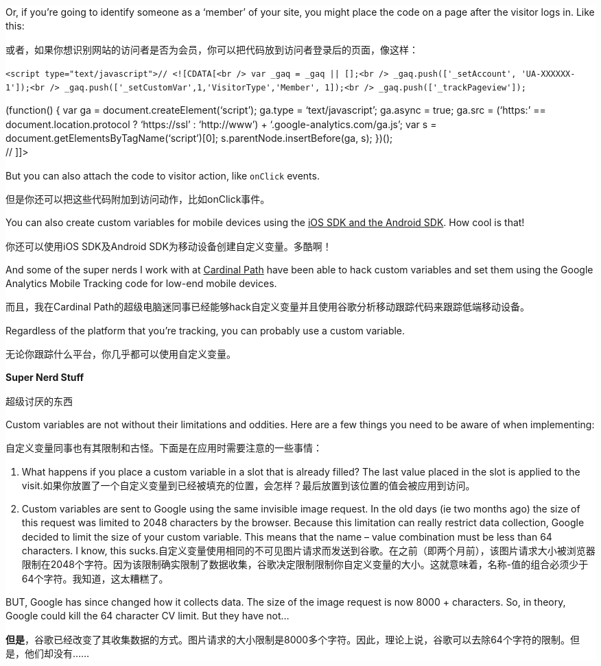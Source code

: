Or, if you’re going to identify someone as a ‘member’ of your site, you might place the code on a page after the visitor logs in. Like this:

或者，如果你想识别网站的访问者是否为会员，你可以把代码放到访问者登录后的页面，像这样：

`<script type="text/javascript">// <![CDATA[<br />
var _gaq = _gaq || [];<br />
_gaq.push(['_setAccount', 'UA-XXXXXX-1']);<br />
_gaq.push(['_setCustomVar',1,'VisitorType','Member', 1]);<br />
_gaq.push(['_trackPageview']); `

(function() { var ga = document.createElement(&#8216;script&#8217;); ga.type = &#8216;text/javascript&#8217;; ga.async = true; ga.src = (&#8216;https:&#8217; == document.location.protocol ? &#8216;https://ssl&#8217; : &#8216;http://www&#8217;) + &#8216;.google-analytics.com/ga.js&#8217;; var s = document.getElementsByTagName(&#8216;script&#8217;)[0]; s.parentNode.insertBefore(ga, s); })();  
// ]]>  
</script>

But you can also attach the code to visitor action, like `onClick` events.

但是你还可以把这些代码附加到访问动作，比如onClick事件。

You can also create custom variables for mobile devices using the [iOS SDK and the Android SDK][1]. How cool is that!

你还可以使用iOS SDK及Android SDK为移动设备创建自定义变量。多酷啊！

And some of the super nerds I work with at [Cardinal Path][2] have been able to hack custom variables and set them using the Google Analytics Mobile Tracking code for low-end mobile devices.

而且，我在Cardinal Path的超级电脑迷同事已经能够hack自定义变量并且使用谷歌分析移动跟踪代码来跟踪低端移动设备。

Regardless of the platform that you’re tracking, you can probably use a custom variable.

无论你跟踪什么平台，你几乎都可以使用自定义变量。

**Super Nerd Stuff**

超级讨厌的东西

Custom variables are not without their limitations and oddities. Here are a few things you need to be aware of when implementing:

自定义变量同事也有其限制和古怪。下面是在应用时需要注意的一些事情：

1. What happens if you place a custom variable in a slot that is already filled? The last value placed in the slot is applied to the visit.如果你放置了一个自定义变量到已经被填充的位置，会怎样？最后放置到该位置的值会被应用到访问。

2. Custom variables are sent to Google using the same invisible image request. In the old days (ie two months ago) the size of this request was limited to 2048 characters by the browser. Because this limitation can really restrict data collection, Google decided to limit the size of your custom variable. This means that the name – value combination must be less than 64 characters. I know, this sucks.自定义变量使用相同的不可见图片请求而发送到谷歌。在之前（即两个月前），该图片请求大小被浏览器限制在2048个字符。因为该限制确实限制了数据收集，谷歌决定限制限制你自定义变量的大小。这就意味着，名称-值的组合必须少于64个字符。我知道，这太糟糕了。

BUT, Google has since changed how it collects data. The size of the image request is now 8000 + characters. So, in theory, Google could kill the 64 character CV limit. But they have not…

**但是**，谷歌已经改变了其收集数据的方式。图片请求的大小限制是8000多个字符。因此，理论上说，谷歌可以去除64个字符的限制。但是，他们却没有&#8230;&#8230;


 [1]: http://code.google.com/mobile/analytics/docs/#mobilesdks
 [2]: http://cardinalpath.com/